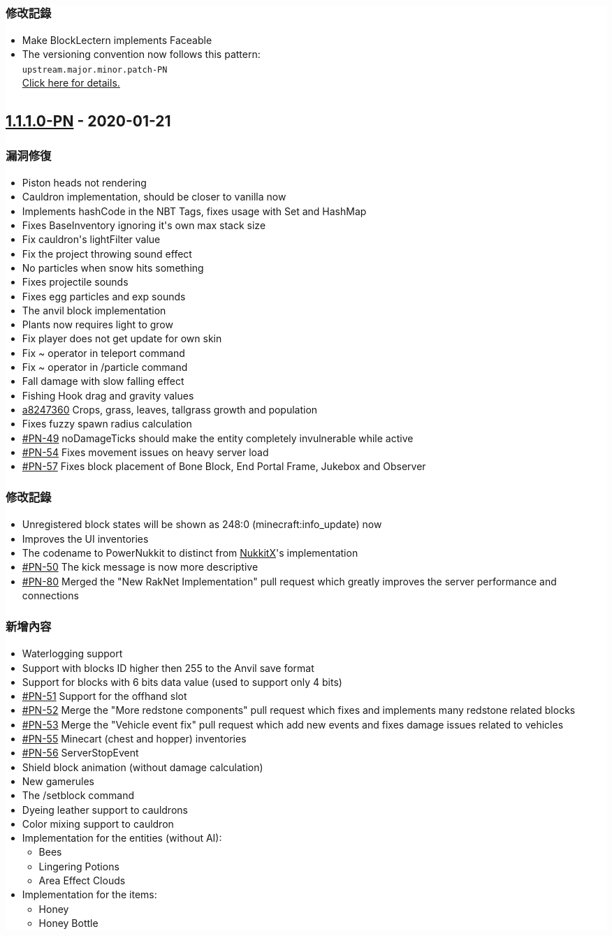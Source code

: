 ### 修改記錄
- Make BlockLectern implements Faceable
- The versioning convention now follows this pattern:<br/>`upstream.major.minor.patch-PN`<br/>[Click here for details.](https://github.com/PowerNukkit/PowerNukkit/blob/7912aa4be68e94a52762361c2d5189b7bbc58d2a/pom.xml#L8-L14)

## [1.1.1.0-PN] - 2020-01-21
### 漏洞修復
- Piston heads not rendering
- Cauldron implementation, should be closer to vanilla now
- Implements hashCode in the NBT Tags, fixes usage with Set and HashMap
- Fixes BaseInventory ignoring it's own max stack size
- Fix cauldron's lightFilter value
- Fix the project throwing sound effect
- No particles when snow hits something
- Fixes projectile sounds
- Fixes egg particles and exp sounds
- The anvil block implementation
- Plants now requires light to grow
- Fix player does not get update for own skin
- Fix ~ operator in teleport command
- Fix ~ operator in /particle command
- Fall damage with slow falling effect
- Fishing Hook drag and gravity values
- [a8247360] Crops, grass, leaves, tallgrass growth and population
- Fixes fuzzy spawn radius calculation
- [#PN-49] noDamageTicks should make the entity completely invulnerable while active
- [#PN-54] Fixes movement issues on heavy server load
- [#PN-57] Fixes block placement of Bone Block, End Portal Frame, Jukebox and Observer

### 修改記錄
- Unregistered block states will be shown as 248:0 (minecraft:info_update) now
- Improves the UI inventories
- The codename to PowerNukkit to distinct from [NukkitX]'s implementation
- [#PN-50] The kick message is now more descriptive
- [#PN-80] Merged the "New RakNet Implementation" pull request which greatly improves the server performance and connections

### 新增內容 
- Waterlogging support
- Support with blocks ID higher then 255 to the Anvil save format
- Support for blocks with 6 bits data value (used to support only 4 bits)
- [#PN-51] Support for the offhand slot
- [#PN-52] Merge the "More redstone components" pull request which fixes and implements many redstone related blocks
- [#PN-53] Merge the "Vehicle event fix" pull request which add new events and fixes damage issues related to vehicles
- [#PN-55] Minecart (chest and hopper) inventories
- [#PN-56] ServerStopEvent
- Shield block animation (without damage calculation)
- New gamerules
- The /setblock command
- Dyeing leather support to cauldrons
- Color mixing support to cauldron
- Implementation for the entities (without AI):
    - Bees
    - Lingering Potions
    - Area Effect Clouds
- Implementation for the items:
    - Honey
    - Honey Bottle

[discord guild]: https://powernukkit.org/discord
[Unreleased 1.6.0.0-PN]: https://github.com/PowerNukkit/PowerNukkit/compare/v1.5.2.1-PN...bleeding
[1.5.2.1-PN]: https://github.com/PowerNukkit/PowerNukkit/compare/v1.5.2.0-PN...v1.5.2.1-PN
[1.5.2.0-PN]: https://github.com/PowerNukkit/PowerNukkit/compare/v1.5.1.0-PN...v1.5.2.0-PN
[1.5.1.0-PN]: https://github.com/PowerNukkit/PowerNukkit/compare/v1.5.0.0-PN...v1.5.1.0-PN
[1.5.0.0-PN]: https://github.com/PowerNukkit/PowerNukkit/compare/v1.4.0.0-PN...v1.5.0.0-PN
[1.4.0.0-PN]: https://github.com/PowerNukkit/PowerNukkit/compare/v1.3.1.5-PN...v1.4.0.0-PN
[1.3.1.5-PN]: https://github.com/PowerNukkit/PowerNukkit/compare/v1.3.1.4-PN...v1.3.1.5-PN
[1.3.1.4-PN]: https://github.com/PowerNukkit/PowerNukkit/compare/v1.3.1.3-PN...v1.3.1.4-PN
[1.3.1.3-PN]: https://github.com/PowerNukkit/PowerNukkit/compare/v1.3.1.2-PN...v1.3.1.3-PN
[1.3.1.2-PN]: https://github.com/PowerNukkit/PowerNukkit/compare/v1.3.1.1-PN...v1.3.1.2-PN
[1.3.1.1-PN]: https://github.com/PowerNukkit/PowerNukkit/compare/v1.3.1.0-PN...v1.3.1.1-PN
[1.3.1.0-PN]: https://github.com/PowerNukkit/PowerNukkit/compare/v1.3.0.1-PN...v1.3.1.0-PN
[1.3.0.1-PN]: https://github.com/PowerNukkit/PowerNukkit/compare/v1.3.0.0-PN...v1.3.0.1-PN
[1.3.0.0-PN]: https://github.com/PowerNukkit/PowerNukkit/compare/v1.2.1.0-PN...v1.3.0.1-PN
[1.3.0.0-PN]: https://github.com/PowerNukkit/PowerNukkit/compare/v1.2.1.0-PN...v1.3.0.0-PN
[1.2.1.0-PN]: https://github.com/PowerNukkit/PowerNukkit/compare/v1.2.0.2-PN...v1.2.1.0-PN
[1.2.0.2-PN]: https://github.com/PowerNukkit/PowerNukkit/compare/v1.2.0.1-PN...v1.2.0.2-PN
[1.2.0.1-PN]: https://github.com/PowerNukkit/PowerNukkit/compare/v1.2.0.0-PN...v1.2.0.1-PN
[1.2.0.0-PN]: https://github.com/PowerNukkit/PowerNukkit/compare/v1.1.1.0-PN...v1.2.0.0-PN
[1.1.1.0-PN]: https://github.com/PowerNukkit/PowerNukkit/compare/1ac6d50d36f07b6f1a02df299d9591d78c379db9...v1.1.1.0-PN#files_bucket
[a8247360]: https://github.com/PowerNukkit/PowerNukkit/commit/a8247360
[NukkitX]: https://github.com/CloudburstMC/Nukkit
[#PN-12]: https://github.com/PowerNukkit/PowerNukkit/issues/12
[#PN-44]: https://github.com/PowerNukkit/PowerNukkit/issues/44
[#PN-46]: https://github.com/PowerNukkit/PowerNukkit/issues/46
[#PN-49]: https://github.com/PowerNukkit/PowerNukkit/pull/49
[#PN-50]: https://github.com/PowerNukkit/PowerNukkit/pull/50
[#PN-51]: https://github.com/PowerNukkit/PowerNukkit/pull/51
[#PN-52]: https://github.com/PowerNukkit/PowerNukkit/pull/52
[#PN-53]: https://github.com/PowerNukkit/PowerNukkit/pull/53
[#PN-54]: https://github.com/PowerNukkit/PowerNukkit/pull/54
[#PN-55]: https://github.com/PowerNukkit/PowerNukkit/pull/55
[#PN-56]: https://github.com/PowerNukkit/PowerNukkit/pull/56
[#PN-57]: https://github.com/PowerNukkit/PowerNukkit/pull/57
[#PN-58]: https://github.com/PowerNukkit/PowerNukkit/pull/58
[#PN-79]: https://github.com/PowerNukkit/PowerNukkit/issues/79
[#PN-80]: https://github.com/PowerNukkit/PowerNukkit/pull/80
[#PN-87]: https://github.com/PowerNukkit/PowerNukkit/issues/87
[#PN-93]: https://github.com/PowerNukkit/PowerNukkit/issues/93
[#PN-95]: https://github.com/PowerNukkit/PowerNukkit/issues/95
[#PN-102]: https://github.com/PowerNukkit/PowerNukkit/pull/102
[#PN-103]: https://github.com/PowerNukkit/PowerNukkit/issues/103
[#PN-108]: https://github.com/PowerNukkit/PowerNukkit/pull/108
[#PN-113]: https://github.com/PowerNukkit/PowerNukkit/issues/113
[#PN-116]: https://github.com/PowerNukkit/PowerNukkit/issues/116
[#PN-123]: https://github.com/PowerNukkit/PowerNukkit/issues/123
[#PN-129]: https://github.com/PowerNukkit/PowerNukkit/pull/129
[#PN-140]: https://github.com/PowerNukkit/PowerNukkit/pull/140
[#PN-152]: https://github.com/PowerNukkit/PowerNukkit/pull/152
[#PN-157]: https://github.com/PowerNukkit/PowerNukkit/issues/157
[#PN-170]: https://github.com/PowerNukkit/PowerNukkit/pull/170
[#PN-193]: https://github.com/PowerNukkit/PowerNukkit/issues/193
[#PN-210]: https://github.com/PowerNukkit/PowerNukkit/issues/210
[#PN-212]: https://github.com/PowerNukkit/PowerNukkit/issues/212
[#PN-220]: https://github.com/PowerNukkit/PowerNukkit/issues/220
[#PN-219]: https://github.com/PowerNukkit/PowerNukkit/pull/219
[#PN-222]: https://github.com/PowerNukkit/PowerNukkit/issues/223
[#PN-224]: https://github.com/PowerNukkit/PowerNukkit/pull/224
[#PN-226]: https://github.com/PowerNukkit/PowerNukkit/issues/226
[#PN-227]: https://github.com/PowerNukkit/PowerNukkit/pull/227
[#PN-228]: https://github.com/PowerNukkit/PowerNukkit/issues/228
[#PN-232]: https://github.com/PowerNukkit/PowerNukkit/issues/232
[#PN-234]: https://github.com/PowerNukkit/PowerNukkit/issues/234
[#PN-235]: https://github.com/PowerNukkit/PowerNukkit/issues/235
[#PN-239]: https://github.com/PowerNukkit/PowerNukkit/issues/239
[#PN-240]: https://github.com/PowerNukkit/PowerNukkit/issues/240
[#PN-242]: https://github.com/PowerNukkit/PowerNukkit/pull/242
[#PN-243]: https://github.com/PowerNukkit/PowerNukkit/issues/243
[#PN-244]: https://github.com/PowerNukkit/PowerNukkit/pull/244
[#PN-246]: https://github.com/PowerNukkit/PowerNukkit/issues/246
[#PN-247]: https://github.com/PowerNukkit/PowerNukkit/pull/247
[#PN-248]: https://github.com/PowerNukkit/PowerNukkit/pull/248
[#PN-253]: https://github.com/PowerNukkit/PowerNukkit/pull/253
[#PN-254]: https://github.com/PowerNukkit/PowerNukkit/issues/254
[#PN-255]: https://github.com/PowerNukkit/PowerNukkit/pull/255
[#PN-256]: https://github.com/PowerNukkit/PowerNukkit/pull/256
[#PN-259]: https://github.com/PowerNukkit/PowerNukkit/pull/259
[#PN-260]: https://github.com/PowerNukkit/PowerNukkit/pull/260
[#PN-261]: https://github.com/PowerNukkit/PowerNukkit/pull/261
[#PN-262]: https://github.com/PowerNukkit/PowerNukkit/pull/262
[#PN-263]: https://github.com/PowerNukkit/PowerNukkit/pull/263
[#PN-266]: https://github.com/PowerNukkit/PowerNukkit/issues/266
[#PN-267]: https://github.com/PowerNukkit/PowerNukkit/issues/267
[#PN-268]: https://github.com/PowerNukkit/PowerNukkit/pull/268
[#PN-270]: https://github.com/PowerNukkit/PowerNukkit/issues/270
[#PN-272]: https://github.com/PowerNukkit/PowerNukkit/issues/272
[#PN-273]: https://github.com/PowerNukkit/PowerNukkit/pull/273
[#PN-274]: https://github.com/PowerNukkit/PowerNukkit/pull/274
[#PN-275]: https://github.com/PowerNukkit/PowerNukkit/pull/275
[#PN-276]: https://github.com/PowerNukkit/PowerNukkit/pull/276
[#PN-277]: https://github.com/PowerNukkit/PowerNukkit/pull/277
[#PN-279]: https://github.com/PowerNukkit/PowerNukkit/pull/279
[#PN-281]: https://github.com/PowerNukkit/PowerNukkit/pull/281
[#PN-285]: https://github.com/PowerNukkit/PowerNukkit/pull/285
[#PN-287]: https://github.com/PowerNukkit/PowerNukkit/issues/287
[#PN-293]: https://github.com/PowerNukkit/PowerNukkit/pull/293
[#PN-297]: https://github.com/PowerNukkit/PowerNukkit/pull/297
[#PN-298]: https://github.com/PowerNukkit/PowerNukkit/issues/298
[#PN-315]: https://github.com/PowerNukkit/PowerNukkit/pull/315
[#PN-319]: https://github.com/PowerNukkit/PowerNukkit/pull/319
[#PN-320]: https://github.com/PowerNukkit/PowerNukkit/pull/320
[#PN-323]: https://github.com/PowerNukkit/PowerNukkit/issues/323
[#PN-326]: https://github.com/PowerNukkit/PowerNukkit/pull/326
[#PN-328]: https://github.com/PowerNukkit/PowerNukkit/issues/326
[#PN-330]: https://github.com/PowerNukkit/PowerNukkit/issues/330
[#PN-335]: https://github.com/PowerNukkit/PowerNukkit/issues/335
[#PN-338]: https://github.com/PowerNukkit/PowerNukkit/issues/338
[#PN-339]: https://github.com/PowerNukkit/PowerNukkit/issues/339
[#PN-340]: https://github.com/PowerNukkit/PowerNukkit/issues/340
[#PN-344]: https://github.com/PowerNukkit/PowerNukkit/issues/344
[#PN-346]: https://github.com/PowerNukkit/PowerNukkit/issues/346
[#PN-347]: https://github.com/PowerNukkit/PowerNukkit/issues/347
[#PN-348]: https://github.com/PowerNukkit/PowerNukkit/issues/348
[#PN-352]: https://github.com/PowerNukkit/PowerNukkit/issues/352
[#PN-359]: https://github.com/PowerNukkit/PowerNukkit/issues/359
[#PN-365]: https://github.com/PowerNukkit/PowerNukkit/issues/365
[#PN-366]: https://github.com/PowerNukkit/PowerNukkit/issues/366
[#PN-368]: https://github.com/PowerNukkit/PowerNukkit/issues/368
[#PN-390]: https://github.com/PowerNukkit/PowerNukkit/issues/390
[#PN-397]: https://github.com/PowerNukkit/PowerNukkit/issues/397
[#PN-400]: https://github.com/PowerNukkit/PowerNukkit/issues/400
[#PN-403]: https://github.com/PowerNukkit/PowerNukkit/issues/403
[#PN-404]: https://github.com/PowerNukkit/PowerNukkit/issues/404
[#PN-407]: https://github.com/PowerNukkit/PowerNukkit/issues/407
[#PN-412]: https://github.com/PowerNukkit/PowerNukkit/issues/412
[#PN-414]: https://github.com/PowerNukkit/PowerNukkit/issues/414
[#PN-422]: https://github.com/PowerNukkit/PowerNukkit/issues/422
[#PN-427]: https://github.com/PowerNukkit/PowerNukkit/issues/427
[#PN-430]: https://github.com/PowerNukkit/PowerNukkit/issues/430
[#PN-433]: https://github.com/PowerNukkit/PowerNukkit/issues/433
[#PN-436]: https://github.com/PowerNukkit/PowerNukkit/issues/436
[#PN-437]: https://github.com/PowerNukkit/PowerNukkit/issues/437
[#PN-440]: https://github.com/PowerNukkit/PowerNukkit/issues/440
[#PN-443]: https://github.com/PowerNukkit/PowerNukkit/issues/443
[#PN-445]: https://github.com/PowerNukkit/PowerNukkit/issues/445
[#PN-449]: https://github.com/PowerNukkit/PowerNukkit/issues/449
[#PN-450]: https://github.com/PowerNukkit/PowerNukkit/issues/450
[#PN-462]: https://github.com/PowerNukkit/PowerNukkit/issues/462
[#PN-464]: https://github.com/PowerNukkit/PowerNukkit/issues/464
[#PN-467]: https://github.com/PowerNukkit/PowerNukkit/issues/467
[#PN-469]: https://github.com/PowerNukkit/PowerNukkit/issues/469
[#PN-475]: https://github.com/PowerNukkit/PowerNukkit/issues/475
[#PN-544]: https://github.com/PowerNukkit/PowerNukkit/issues/544
[#PN-576]: https://github.com/PowerNukkit/PowerNukkit/issues/576
[#PN-625]: https://github.com/PowerNukkit/PowerNukkit/issues/625